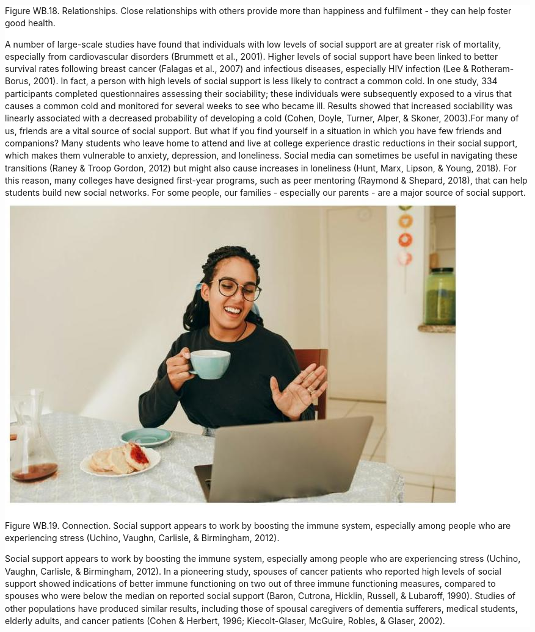 Figure WB.18. Relationships. Close relationships with others provide more than happiness and fulfilment - they can help foster good health.

A number of large-scale studies have found that individuals with low levels of social support are at greater risk of mortality, especially from cardiovascular disorders (Brummett et al., 2001). Higher levels of social support have been linked to better survival rates following breast cancer (Falagas et al., 2007) and infectious diseases, especially HIV infection (Lee \& Rotheram-Borus, 2001). In fact, a person with high levels of social support is less likely to contract a common cold. In one study, 334 participants completed questionnaires assessing their sociability; these individuals were subsequently exposed to a virus that causes a common cold and monitored for several weeks to see who became ill. Results showed that increased sociability was linearly associated with a decreased probability of developing a cold (Cohen, Doyle, Turner, Alper, \& Skoner, 2003).For many of us, friends are a vital source of social support. But what if you find yourself in a situation in which you have few friends and companions? Many students who leave home to attend and live at college experience drastic reductions in their social support, which makes them vulnerable to anxiety, depression, and loneliness. Social media can sometimes be useful in navigating these transitions (Raney \& Troop Gordon, 2012) but might also cause increases in loneliness (Hunt, Marx, Lipson, \& Young, 2018). For this reason, many colleges have designed first-year programs, such as peer mentoring (Raymond \& Shepard, 2018), that can help students build new social networks. For some people, our families - especially our parents - are a major source of social support.
![img-4.jpeg](img-4.jpeg)

Figure WB.19. Connection. Social support appears to work by boosting the immune system, especially among people who are experiencing stress (Uchino, Vaughn, Carlisle, \& Birmingham, 2012).

Social support appears to work by boosting the immune system, especially among people who are experiencing stress (Uchino, Vaughn, Carlisle, \& Birmingham, 2012). In a pioneering study, spouses of cancer patients who reported high levels of social support showed indications of better immune functioning on two out of three immune functioning measures, compared to spouses who were below the median on reported social support (Baron, Cutrona, Hicklin, Russell, \& Lubaroff, 1990). Studies of other populations have produced similar results, including those of spousal caregivers of dementia sufferers, medical students, elderly adults, and cancer patients (Cohen \& Herbert, 1996; Kiecolt-Glaser, McGuire, Robles, \& Glaser, 2002).
